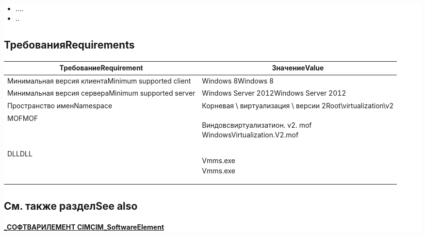 -   <span data-ttu-id="62dc5-166">*<major>*.*<minor>*.*<revision>*</span><span class="sxs-lookup"><span data-stu-id="62dc5-166">*<major>*.*<minor>*.*<revision>*</span></span>
-   <span data-ttu-id="62dc5-167">*<major>*.*<minor><letter><revision>*</span><span class="sxs-lookup"><span data-stu-id="62dc5-167">*<major>*.*<minor><letter><revision>*</span></span>

</dd> </dl>

## <a name="requirements"></a><span data-ttu-id="62dc5-168">Требования</span><span class="sxs-lookup"><span data-stu-id="62dc5-168">Requirements</span></span>



| <span data-ttu-id="62dc5-169">Требование</span><span class="sxs-lookup"><span data-stu-id="62dc5-169">Requirement</span></span> | <span data-ttu-id="62dc5-170">Значение</span><span class="sxs-lookup"><span data-stu-id="62dc5-170">Value</span></span> |
|-------------------------------------|---------------------------------------------------------------------------------------------------------|
| <span data-ttu-id="62dc5-171">Минимальная версия клиента</span><span class="sxs-lookup"><span data-stu-id="62dc5-171">Minimum supported client</span></span><br/> | <span data-ttu-id="62dc5-172">Windows 8</span><span class="sxs-lookup"><span data-stu-id="62dc5-172">Windows 8</span></span><br/>                                                                                    |
| <span data-ttu-id="62dc5-173">Минимальная версия сервера</span><span class="sxs-lookup"><span data-stu-id="62dc5-173">Minimum supported server</span></span><br/> | <span data-ttu-id="62dc5-174">Windows Server 2012</span><span class="sxs-lookup"><span data-stu-id="62dc5-174">Windows Server 2012</span></span><br/>                                                                          |
| <span data-ttu-id="62dc5-175">Пространство имен</span><span class="sxs-lookup"><span data-stu-id="62dc5-175">Namespace</span></span><br/>                | <span data-ttu-id="62dc5-176">Корневая \\ виртуализация \\ версии 2</span><span class="sxs-lookup"><span data-stu-id="62dc5-176">Root\\virtualization\\v2</span></span><br/>                                                                     |
| <span data-ttu-id="62dc5-177">MOF</span><span class="sxs-lookup"><span data-stu-id="62dc5-177">MOF</span></span><br/>                      | <dl> <span data-ttu-id="62dc5-178"><dt>Виндовсвиртуализатион. v2. mof</dt></span><span class="sxs-lookup"><span data-stu-id="62dc5-178"><dt>WindowsVirtualization.V2.mof</dt></span></span> </dl> |
| <span data-ttu-id="62dc5-179">DLL</span><span class="sxs-lookup"><span data-stu-id="62dc5-179">DLL</span></span><br/>                      | <dl> <span data-ttu-id="62dc5-180"><dt>Vmms.exe</dt></span><span class="sxs-lookup"><span data-stu-id="62dc5-180"><dt>Vmms.exe</dt></span></span> </dl>                     |



## <a name="see-also"></a><span data-ttu-id="62dc5-181">См. также раздел</span><span class="sxs-lookup"><span data-stu-id="62dc5-181">See also</span></span>

<dl> <dt>

[<span data-ttu-id="62dc5-182">**\_СОФТВАРИЛЕМЕНТ CIM**</span><span class="sxs-lookup"><span data-stu-id="62dc5-182">**CIM\_SoftwareElement**</span></span>](cim-softwareelement.md)
</dt> </dl>

 

